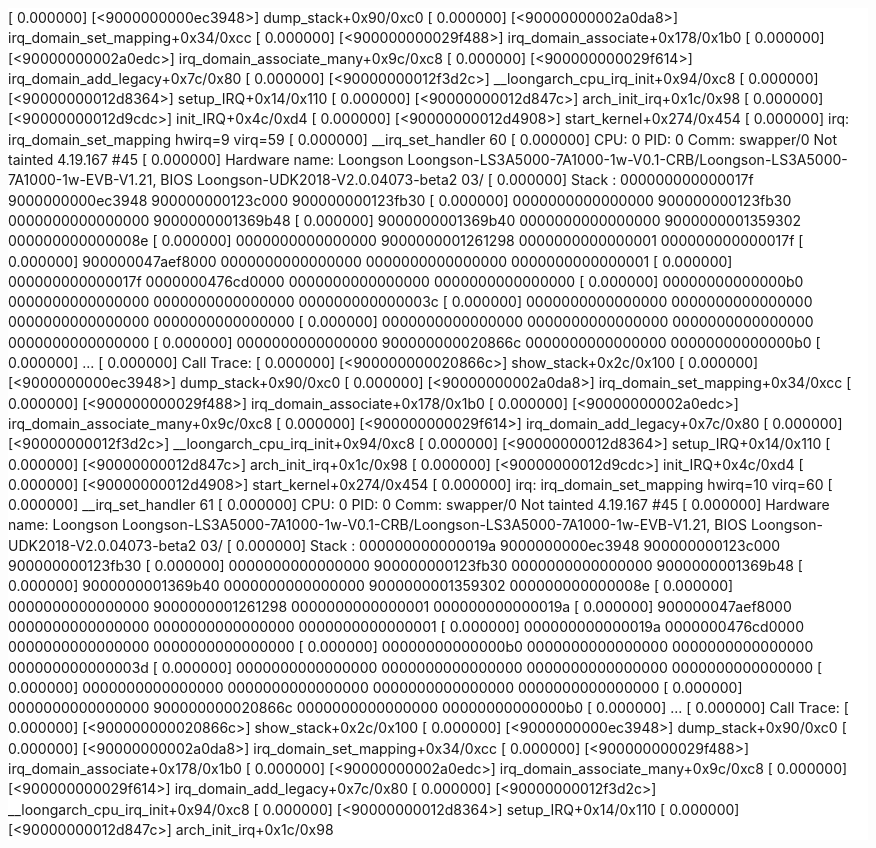 [    0.000000] [<9000000000ec3948>] dump_stack+0x90/0xc0
[    0.000000] [<90000000002a0da8>] irq_domain_set_mapping+0x34/0xcc
[    0.000000] [<900000000029f488>] irq_domain_associate+0x178/0x1b0
[    0.000000] [<90000000002a0edc>] irq_domain_associate_many+0x9c/0xc8
[    0.000000] [<900000000029f614>] irq_domain_add_legacy+0x7c/0x80
[    0.000000] [<90000000012f3d2c>] __loongarch_cpu_irq_init+0x94/0xc8
[    0.000000] [<90000000012d8364>] setup_IRQ+0x14/0x110
[    0.000000] [<90000000012d847c>] arch_init_irq+0x1c/0x98
[    0.000000] [<90000000012d9cdc>] init_IRQ+0x4c/0xd4
[    0.000000] [<90000000012d4908>] start_kernel+0x274/0x454
[    0.000000] irq: irq_domain_set_mapping  hwirq=9 virq=59
[    0.000000] __irq_set_handler 60
[    0.000000] CPU: 0 PID: 0 Comm: swapper/0 Not tainted 4.19.167 #45
[    0.000000] Hardware name: Loongson Loongson-LS3A5000-7A1000-1w-V0.1-CRB/Loongson-LS3A5000-7A1000-1w-EVB-V1.21, BIOS Loongson-UDK2018-V2.0.04073-beta2 03/
[    0.000000] Stack : 000000000000017f 9000000000ec3948 900000000123c000 900000000123fb30
[    0.000000]         0000000000000000 900000000123fb30 0000000000000000 9000000001369b48
[    0.000000]         9000000001369b40 0000000000000000 9000000001359302 000000000000008e
[    0.000000]         0000000000000000 9000000001261298 0000000000000001 000000000000017f
[    0.000000]         900000047aef8000 0000000000000000 0000000000000000 0000000000000001
[    0.000000]         000000000000017f 0000000476cd0000 0000000000000000 0000000000000000
[    0.000000]         00000000000000b0 0000000000000000 0000000000000000 000000000000003c
[    0.000000]         0000000000000000 0000000000000000 0000000000000000 0000000000000000
[    0.000000]         0000000000000000 0000000000000000 0000000000000000 0000000000000000
[    0.000000]         0000000000000000 900000000020866c 0000000000000000 00000000000000b0
[    0.000000]         ...
[    0.000000] Call Trace:
[    0.000000] [<900000000020866c>] show_stack+0x2c/0x100
[    0.000000] [<9000000000ec3948>] dump_stack+0x90/0xc0
[    0.000000] [<90000000002a0da8>] irq_domain_set_mapping+0x34/0xcc
[    0.000000] [<900000000029f488>] irq_domain_associate+0x178/0x1b0
[    0.000000] [<90000000002a0edc>] irq_domain_associate_many+0x9c/0xc8
[    0.000000] [<900000000029f614>] irq_domain_add_legacy+0x7c/0x80
[    0.000000] [<90000000012f3d2c>] __loongarch_cpu_irq_init+0x94/0xc8
[    0.000000] [<90000000012d8364>] setup_IRQ+0x14/0x110
[    0.000000] [<90000000012d847c>] arch_init_irq+0x1c/0x98
[    0.000000] [<90000000012d9cdc>] init_IRQ+0x4c/0xd4
[    0.000000] [<90000000012d4908>] start_kernel+0x274/0x454
[    0.000000] irq: irq_domain_set_mapping  hwirq=10 virq=60
[    0.000000] __irq_set_handler 61
[    0.000000] CPU: 0 PID: 0 Comm: swapper/0 Not tainted 4.19.167 #45
[    0.000000] Hardware name: Loongson Loongson-LS3A5000-7A1000-1w-V0.1-CRB/Loongson-LS3A5000-7A1000-1w-EVB-V1.21, BIOS Loongson-UDK2018-V2.0.04073-beta2 03/
[    0.000000] Stack : 000000000000019a 9000000000ec3948 900000000123c000 900000000123fb30
[    0.000000]         0000000000000000 900000000123fb30 0000000000000000 9000000001369b48
[    0.000000]         9000000001369b40 0000000000000000 9000000001359302 000000000000008e
[    0.000000]         0000000000000000 9000000001261298 0000000000000001 000000000000019a
[    0.000000]         900000047aef8000 0000000000000000 0000000000000000 0000000000000001
[    0.000000]         000000000000019a 0000000476cd0000 0000000000000000 0000000000000000
[    0.000000]         00000000000000b0 0000000000000000 0000000000000000 000000000000003d
[    0.000000]         0000000000000000 0000000000000000 0000000000000000 0000000000000000
[    0.000000]         0000000000000000 0000000000000000 0000000000000000 0000000000000000
[    0.000000]         0000000000000000 900000000020866c 0000000000000000 00000000000000b0
[    0.000000]         ...
[    0.000000] Call Trace:
[    0.000000] [<900000000020866c>] show_stack+0x2c/0x100
[    0.000000] [<9000000000ec3948>] dump_stack+0x90/0xc0
[    0.000000] [<90000000002a0da8>] irq_domain_set_mapping+0x34/0xcc
[    0.000000] [<900000000029f488>] irq_domain_associate+0x178/0x1b0
[    0.000000] [<90000000002a0edc>] irq_domain_associate_many+0x9c/0xc8
[    0.000000] [<900000000029f614>] irq_domain_add_legacy+0x7c/0x80
[    0.000000] [<90000000012f3d2c>] __loongarch_cpu_irq_init+0x94/0xc8
[    0.000000] [<90000000012d8364>] setup_IRQ+0x14/0x110
[    0.000000] [<90000000012d847c>] arch_init_irq+0x1c/0x98